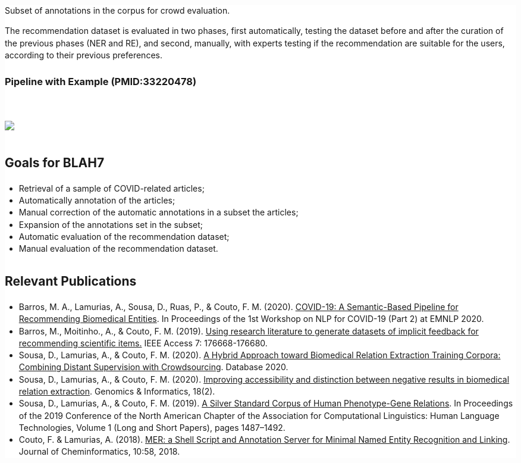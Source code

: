 Subset of annotations in the corpus for crowd evaluation.

The recommendation dataset is evaluated in two phases, first automatically, testing the dataset before and after the 
curation of the previous phases (NER and RE), and second, manually, with experts testing if the recommendation are 
suitable for the users, according to their previous preferences.

### Pipeline with Example (PMID:33220478)

#  <img src="https://github.com/lasigeBioTM/blah7/blob/main/pipeline.png">

## Goals for BLAH7

- Retrieval of a sample of COVID-related articles;
- Automatically annotation of the articles;
- Manual correction of the automatic annotations in a subset the articles;
- Expansion of the annotations set in the subset;
- Automatic evaluation of the recommendation dataset;
- Manual evaluation of the recommendation dataset.

## Relevant Publications

-  Barros, M. A., Lamurias, A., Sousa, D., Ruas, P., & Couto, F. M. (2020). [COVID-19: A Semantic-Based Pipeline for Recommending Biomedical Entities](https://www.aclweb.org/anthology/2020.nlpcovid19-2.20/). In Proceedings of the 1st Workshop on NLP for COVID-19 (Part 2) at EMNLP 2020.
- Barros, M., Moitinho., A., & Couto, F. M.  (2019). [Using research literature to generate datasets of implicit feedback for recommending scientific items.](https://ieeexplore.ieee.org/abstract/document/8924687) IEEE Access 7: 176668-176680.
- Sousa, D., Lamurias, A., & Couto, F. M. (2020). [A Hybrid Approach toward Biomedical Relation Extraction Training Corpora: Combining Distant Supervision with Crowdsourcing](https://academic.oup.com/database/article/doi/10.1093/database/baaa104/6013761?login=true). Database 2020.
- Sousa, D., Lamurias, A., & Couto, F. M. (2020). [Improving accessibility and distinction between negative results in biomedical relation extraction](https://genominfo.org/journal/view.php?number=606&viewtype=pubreader). Genomics & Informatics, 18(2). 
- Sousa, D., Lamurias, A., & Couto, F. M. (2019). [A Silver Standard Corpus of Human Phenotype-Gene Relations](https://www.aclweb.org/anthology/N19-1152/). In Proceedings of the 2019 Conference of the North American Chapter of the Association for Computational Linguistics: Human Language Technologies, Volume 1 (Long and Short Papers), pages 1487–1492.
- Couto, F. & Lamurias, A. (2018). [MER: a Shell Script and Annotation Server for Minimal Named Entity Recognition and Linking](https://doi.org/10.1186/s13321-018-0312-9). Journal of Cheminformatics, 10:58, 2018. 



